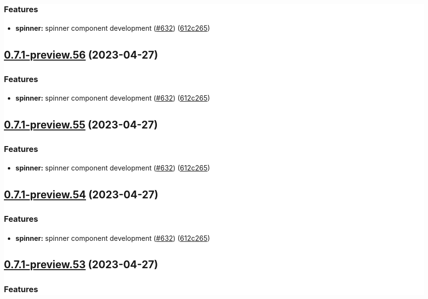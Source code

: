 
### Features

* **spinner:** spinner component development ([#632](https://github.com/ciscodesignsystems/magnetic-common-design-system/issues/632)) ([612c265](https://github.com/ciscodesignsystems/magnetic-common-design-system/commit/612c265ea0b123636498fb77aed10260d9ec87a5))



## [0.7.1-preview.56](https://github.com/ciscodesignsystems/magnetic-common-design-system/compare/v0.7.0...v0.7.1-preview.56) (2023-04-27)


### Features

* **spinner:** spinner component development ([#632](https://github.com/ciscodesignsystems/magnetic-common-design-system/issues/632)) ([612c265](https://github.com/ciscodesignsystems/magnetic-common-design-system/commit/612c265ea0b123636498fb77aed10260d9ec87a5))



## [0.7.1-preview.55](https://github.com/ciscodesignsystems/magnetic-common-design-system/compare/v0.7.0...v0.7.1-preview.55) (2023-04-27)


### Features

* **spinner:** spinner component development ([#632](https://github.com/ciscodesignsystems/magnetic-common-design-system/issues/632)) ([612c265](https://github.com/ciscodesignsystems/magnetic-common-design-system/commit/612c265ea0b123636498fb77aed10260d9ec87a5))



## [0.7.1-preview.54](https://github.com/ciscodesignsystems/magnetic-common-design-system/compare/v0.7.0...v0.7.1-preview.54) (2023-04-27)


### Features

* **spinner:** spinner component development ([#632](https://github.com/ciscodesignsystems/magnetic-common-design-system/issues/632)) ([612c265](https://github.com/ciscodesignsystems/magnetic-common-design-system/commit/612c265ea0b123636498fb77aed10260d9ec87a5))



## [0.7.1-preview.53](https://github.com/ciscodesignsystems/magnetic-common-design-system/compare/v0.7.0...v0.7.1-preview.53) (2023-04-27)


### Features
